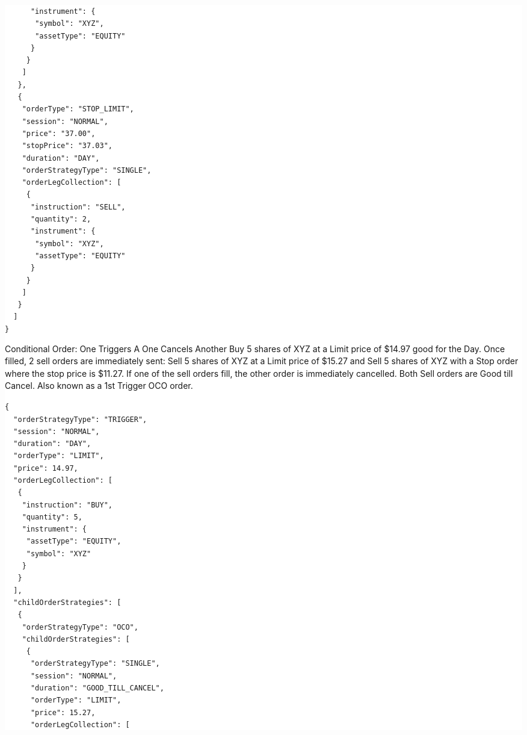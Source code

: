 ```
      "instrument": { 
       "symbol": "XYZ", 
       "assetType": "EQUITY" 
      } 
     } 
    ] 
   }, 
   { 
    "orderType": "STOP_LIMIT", 
    "session": "NORMAL", 
    "price": "37.00", 
    "stopPrice": "37.03", 
    "duration": "DAY", 
    "orderStrategyType": "SINGLE", 
    "orderLegCollection": [ 
     { 
      "instruction": "SELL", 
      "quantity": 2, 
      "instrument": { 
       "symbol": "XYZ", 
       "assetType": "EQUITY" 
      } 
     } 
    ] 
   } 
  ] 
}
```
 

Conditional Order: One Triggers A One Cancels Another
Buy 5 shares of XYZ at a Limit price of $14.97 good for the Day. Once filled, 2 sell orders are immediately sent: Sell 5 shares of XYZ at a Limit price of $15.27 and Sell 5 shares of XYZ with a Stop order where the stop price is $11.27. If one of the sell orders fill, the other order is immediately cancelled. Both Sell orders are Good till Cancel. Also known as a 1st Trigger OCO order.
 
```
{ 
  "orderStrategyType": "TRIGGER", 
  "session": "NORMAL", 
  "duration": "DAY", 
  "orderType": "LIMIT", 
  "price": 14.97, 
  "orderLegCollection": [ 
   { 
    "instruction": "BUY", 
    "quantity": 5, 
    "instrument": { 
     "assetType": "EQUITY", 
     "symbol": "XYZ" 
    } 
   } 
  ], 
  "childOrderStrategies": [ 
   { 
    "orderStrategyType": "OCO", 
    "childOrderStrategies": [ 
     { 
      "orderStrategyType": "SINGLE", 
      "session": "NORMAL", 
      "duration": "GOOD_TILL_CANCEL", 
      "orderType": "LIMIT", 
      "price": 15.27, 
      "orderLegCollection": [ 
```
